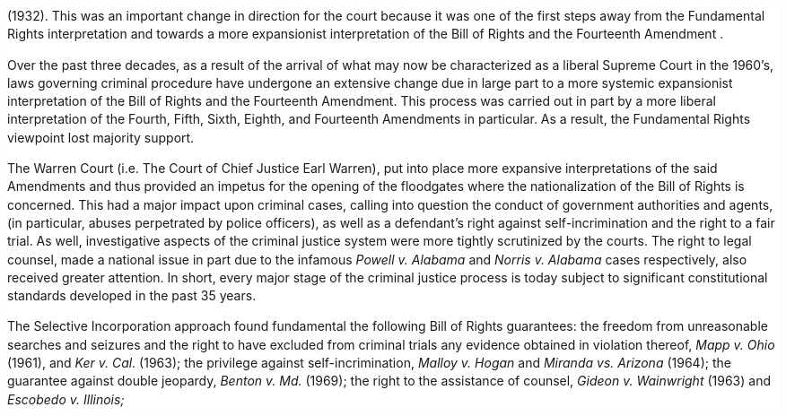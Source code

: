   </i>
  (1932). This was an important change in direction for the court because it was one of the first steps away from the Fundamental Rights interpretation and towards a more expansionist interpretation of the Bill of Rights and the Fourteenth Amendment .
 </p>
 <p>
  Over the past three decades, as a result of the arrival of what may now be characterized as a liberal Supreme Court in the 1960’s, laws governing criminal procedure have undergone an extensive change due in large part to a more systemic expansionist interpretation of the Bill of Rights and the Fourteenth Amendment. This process was carried out in part by a more liberal interpretation of the Fourth, Fifth, Sixth, Eighth, and Fourteenth Amendments in particular. As a result, the Fundamental Rights viewpoint lost majority support.
 </p>
 <p>
  The Warren Court (i.e. The Court of Chief Justice Earl Warren), put into place more expansive interpretations of the said Amendments and thus provided an impetus for the opening of the floodgates where the nationalization of the Bill of Rights is concerned. This had a major impact upon criminal cases, calling into question the conduct of government authorities and agents, (in particular, abuses perpetrated by police officers), as well as a defendant’s right against self-incrimination and the right to a fair trial. As well, investigative aspects of the criminal justice system were more tightly scrutinized by the courts. The right to legal counsel, made a national issue in part due to the infamous
  <i>
   Powell v. Alabama
  </i>
  and
  <i>
   Norris v. Alabama
  </i>
  cases respectively, also received greater attention. In short, every major stage of the criminal justice process is today subject to significant constitutional standards developed in the past 35 years.
 </p>
 <p>
  The Selective Incorporation approach found fundamental the following Bill of Rights guarantees: the freedom from unreasonable searches and seizures and the right to have excluded from criminal trials any evidence obtained in violation thereof,
  <i>
   Mapp v. Ohio
  </i>
  (1961), and
  <i>
   Ker v. Cal.
  </i>
  (1963); the privilege against self-incrimination,
  <i>
   Malloy v. Hogan
  </i>
  and
  <i>
   Miranda vs. Arizona
  </i>
  (1964); the guarantee against double jeopardy,
  <i>
   Benton v. Md.
  </i>
  (1969); the right to the assistance of counsel,
  <i>
   Gideon v. Wainwright
  </i>
  (1963) and
  <i>
   Escobedo v. Illinois;
  </i>